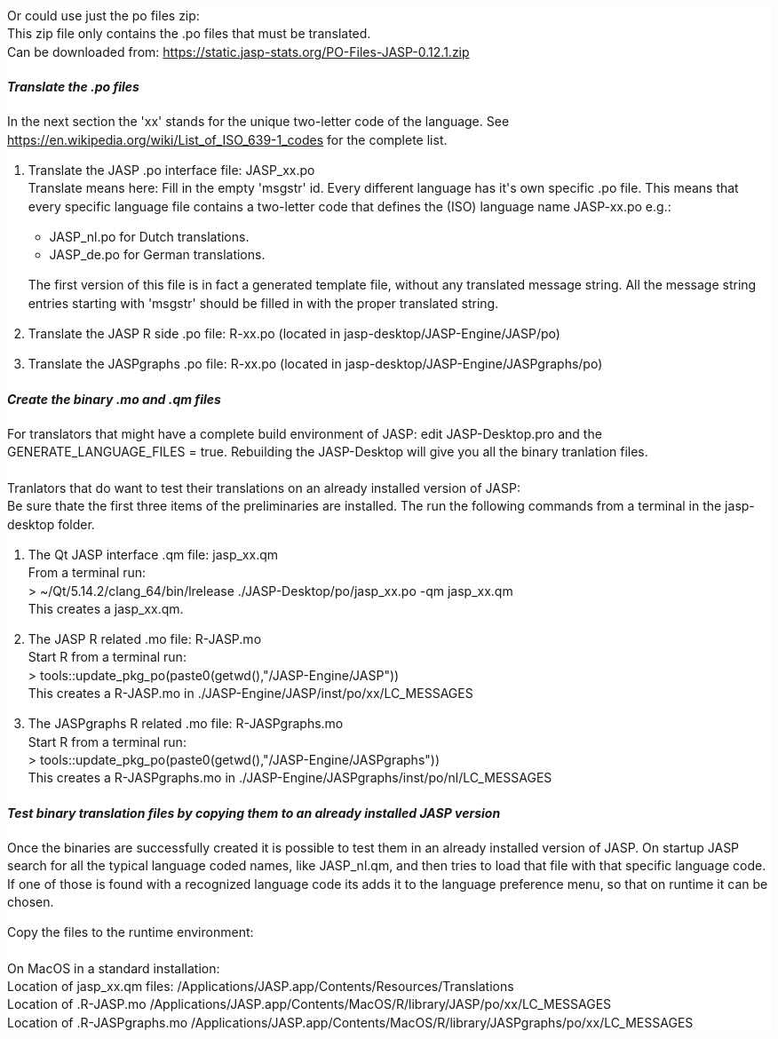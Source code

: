 Or could use just the po files zip:<br>
This zip file only contains the .po files that must be translated.<br>
Can be downloaded from: https://static.jasp-stats.org/PO-Files-JASP-0.12.1.zip<br>


#### *Translate the .po files*
In the next section the 'xx' stands for the unique two-letter code of the language.
See https://en.wikipedia.org/wiki/List_of_ISO_639-1_codes for the complete list.

1. Translate the JASP .po interface file: JASP\_xx.po <br>Translate means here: Fill in the empty 'msgstr' id. Every different language has it's own specific .po file. This means that every specific language file contains a two-letter code that defines the (ISO) language name JASP-xx.po e.g.:
	* JASP_nl.po for Dutch translations.
	* JASP_de.po for German translations.

	The first version of this file is in fact a generated template file, without any translated message string. All the message string entries starting with 'msgstr' should be filled in with the proper translated string.

2. Translate the JASP R side .po file: 	R-xx.po (located in jasp-desktop/JASP-Engine/JASP/po)
3. Translate the JASPgraphs .po file:	R-xx.po (located in jasp-desktop/JASP-Engine/JASPgraphs/po)

#### *Create the binary .mo and .qm files*
For translators that might have a complete build environment of JASP: edit JASP-Desktop.pro and the  GENERATE_LANGUAGE_FILES = true. Rebuilding the JASP-Desktop will give you all the binary tranlation files.<br><br>
Tranlators that do want to test their translations on an already installed version of JASP:<br>Be sure thate the first three items of the preliminaries are installed.
The run the following commands from a terminal in the jasp-desktop folder.

1.	The Qt JASP interface .qm file: jasp\_xx.qm<br>From a terminal run: <br> > ~/Qt/5.14.2/clang_64/bin/lrelease ./JASP-Desktop/po/jasp\_xx.po -qm jasp\_xx.qm<br>
This creates a jasp\_xx.qm.<br>

2.	The JASP R related .mo file: R-JASP.mo<br>Start R from a terminal run: <br> > tools::update_pkg_po(paste0(getwd(),"/JASP-Engine/JASP"))<br>
This creates a R-JASP.mo in ./JASP-Engine/JASP/inst/po/xx/LC_MESSAGES

3. The JASPgraphs R related .mo file: R-JASPgraphs.mo<br>Start R from a terminal run: <br> > tools::update_pkg_po(paste0(getwd(),"/JASP-Engine/JASPgraphs"))<br>
This creates a R-JASPgraphs.mo in ./JASP-Engine/JASPgraphs/inst/po/nl/LC_MESSAGES

#### *Test binary translation files by copying them to an already installed JASP version*
Once the binaries are successfully created it is possible to test them in an already installed version of JASP. On startup JASP search for all the typical language coded names, like JASP_nl.qm, and then tries to load that file with that specific language code. If one of those is found with a recognized language code its adds it to the language preference menu, so that on runtime it can be chosen.

Copy the files to the runtime environment:<br><br>
On  MacOS in a standard installation:<br>
Location of jasp\_xx.qm files: /Applications/JASP.app/Contents/Resources/Translations  
Location of .R-JASP.mo /Applications/JASP.app/Contents/MacOS/R/library/JASP/po/xx/LC\_MESSAGES<br>
Location of .R-JASPgraphs.mo /Applications/JASP.app/Contents/MacOS/R/library/JASPgraphs/po/xx/LC\_MESSAGES<br>
